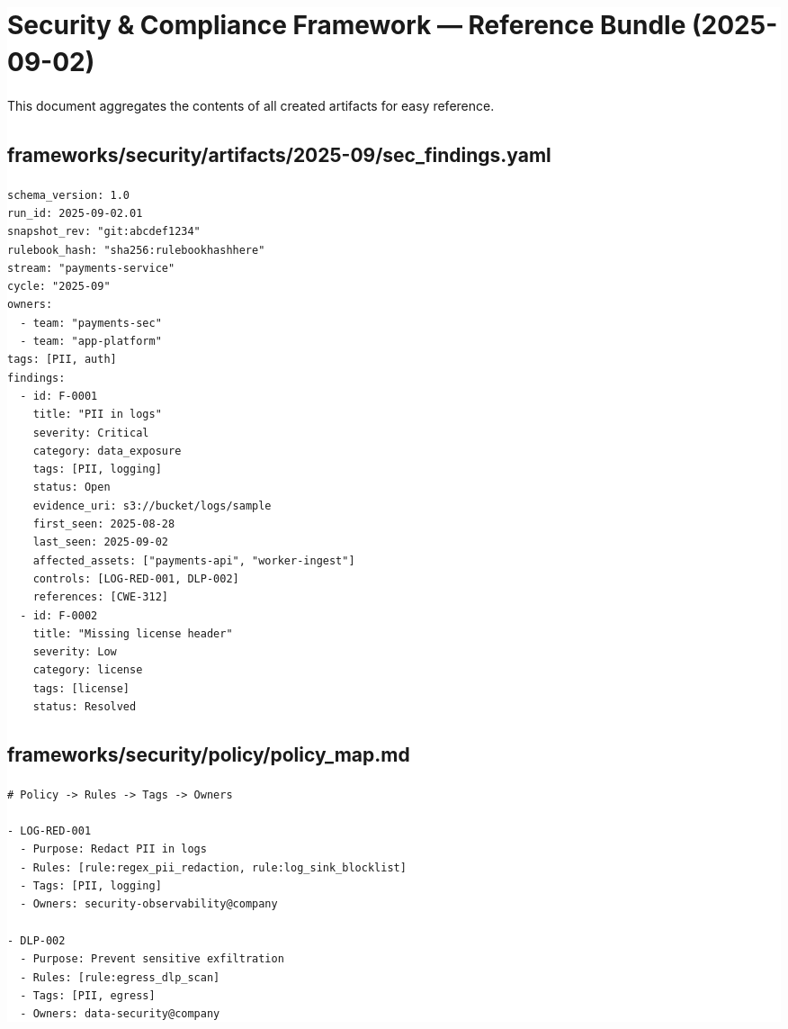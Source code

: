 # Security & Compliance Framework — Reference Bundle (2025-09-02)

This document aggregates the contents of all created artifacts for easy reference.

## frameworks/security/artifacts/2025-09/sec_findings.yaml
    schema_version: 1.0
    run_id: 2025-09-02.01
    snapshot_rev: "git:abcdef1234"
    rulebook_hash: "sha256:rulebookhashhere"
    stream: "payments-service"
    cycle: "2025-09"
    owners:
      - team: "payments-sec"
      - team: "app-platform"
    tags: [PII, auth]
    findings:
      - id: F-0001
        title: "PII in logs"
        severity: Critical
        category: data_exposure
        tags: [PII, logging]
        status: Open
        evidence_uri: s3://bucket/logs/sample
        first_seen: 2025-08-28
        last_seen: 2025-09-02
        affected_assets: ["payments-api", "worker-ingest"]
        controls: [LOG-RED-001, DLP-002]
        references: [CWE-312]
      - id: F-0002
        title: "Missing license header"
        severity: Low
        category: license
        tags: [license]
        status: Resolved


## frameworks/security/policy/policy_map.md
    # Policy -> Rules -> Tags -> Owners
    
    - LOG-RED-001
      - Purpose: Redact PII in logs
      - Rules: [rule:regex_pii_redaction, rule:log_sink_blocklist]
      - Tags: [PII, logging]
      - Owners: security-observability@company
    
    - DLP-002
      - Purpose: Prevent sensitive exfiltration
      - Rules: [rule:egress_dlp_scan]
      - Tags: [PII, egress]
      - Owners: data-security@company
